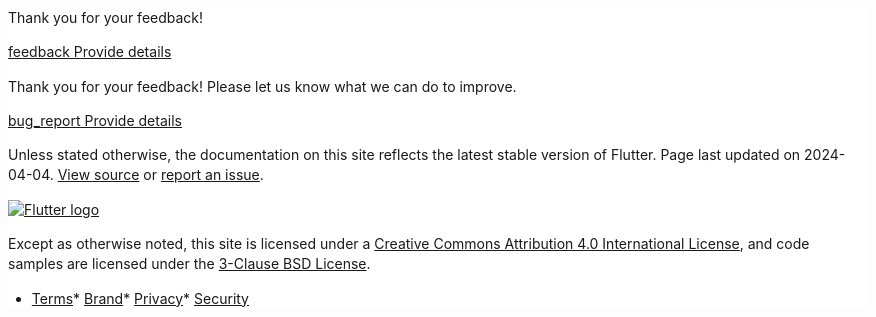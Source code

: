 Thank you for your feedback!

 [feedback Provide details](https://github.com/flutter/website/issues/new?template=1_page_issue.yml&&page-url=https://docs.flutter.dev/release/breaking-changes/default-scroll-behavior-drag/&page-source=https://github.com/flutter/website/tree/main/src/content/release/breaking-changes/default-scroll-behavior-drag.md)

Thank you for your feedback! Please let us know what we can do to improve.

 [bug\_report Provide details](https://github.com/flutter/website/issues/new?template=1_page_issue.yml&&page-url=https://docs.flutter.dev/release/breaking-changes/default-scroll-behavior-drag/&page-source=https://github.com/flutter/website/tree/main/src/content/release/breaking-changes/default-scroll-behavior-drag.md)

Unless stated otherwise, the documentation on this site reflects the latest stable version of Flutter. Page last updated on 2024-04-04. [View source](https://github.com/flutter/website/tree/main/src/content/release/breaking-changes/default-scroll-behavior-drag.md) or [report an issue](https://github.com/flutter/website/issues/new?template=1_page_issue.yml&&page-url=https://docs.flutter.dev/release/breaking-changes/default-scroll-behavior-drag/&page-source=https://github.com/flutter/website/tree/main/src/content/release/breaking-changes/default-scroll-behavior-drag.md "Report an issue with this page").

[![Flutter logo](/assets/images/branding/flutter/logo+text/horizontal/white.svg)](https://flutter.dev)

Except as otherwise noted, this site is licensed under a [Creative Commons Attribution 4.0 International License](https://creativecommons.org/licenses/by/4.0/), and code samples are licensed under the [3-Clause BSD License](https://opensource.org/licenses/BSD-3-Clause).

* [Terms](/tos "Terms of use")* [Brand](/brand "Brand usage guidelines")* [Privacy](https://policies.google.com/privacy "Privacy policy")* [Security](/security "Security philosophy and practices")

   